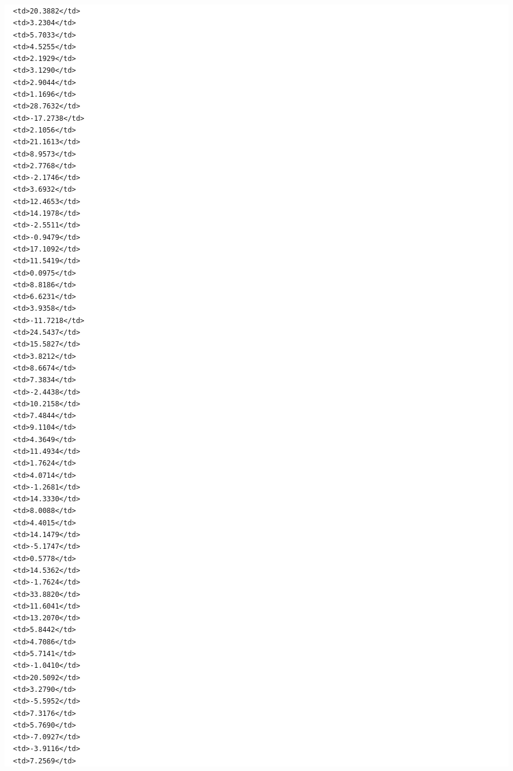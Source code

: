       <td>20.3882</td>
      <td>3.2304</td>
      <td>5.7033</td>
      <td>4.5255</td>
      <td>2.1929</td>
      <td>3.1290</td>
      <td>2.9044</td>
      <td>1.1696</td>
      <td>28.7632</td>
      <td>-17.2738</td>
      <td>2.1056</td>
      <td>21.1613</td>
      <td>8.9573</td>
      <td>2.7768</td>
      <td>-2.1746</td>
      <td>3.6932</td>
      <td>12.4653</td>
      <td>14.1978</td>
      <td>-2.5511</td>
      <td>-0.9479</td>
      <td>17.1092</td>
      <td>11.5419</td>
      <td>0.0975</td>
      <td>8.8186</td>
      <td>6.6231</td>
      <td>3.9358</td>
      <td>-11.7218</td>
      <td>24.5437</td>
      <td>15.5827</td>
      <td>3.8212</td>
      <td>8.6674</td>
      <td>7.3834</td>
      <td>-2.4438</td>
      <td>10.2158</td>
      <td>7.4844</td>
      <td>9.1104</td>
      <td>4.3649</td>
      <td>11.4934</td>
      <td>1.7624</td>
      <td>4.0714</td>
      <td>-1.2681</td>
      <td>14.3330</td>
      <td>8.0088</td>
      <td>4.4015</td>
      <td>14.1479</td>
      <td>-5.1747</td>
      <td>0.5778</td>
      <td>14.5362</td>
      <td>-1.7624</td>
      <td>33.8820</td>
      <td>11.6041</td>
      <td>13.2070</td>
      <td>5.8442</td>
      <td>4.7086</td>
      <td>5.7141</td>
      <td>-1.0410</td>
      <td>20.5092</td>
      <td>3.2790</td>
      <td>-5.5952</td>
      <td>7.3176</td>
      <td>5.7690</td>
      <td>-7.0927</td>
      <td>-3.9116</td>
      <td>7.2569</td>